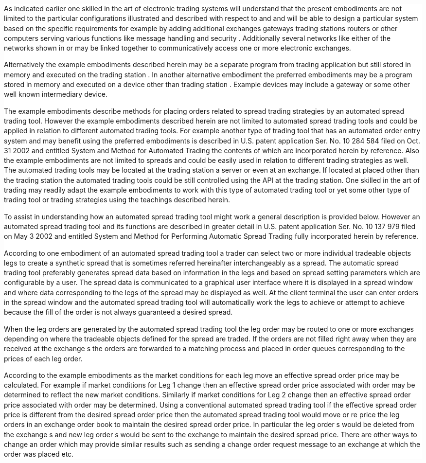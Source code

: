 As indicated earlier one skilled in the art of electronic trading systems will understand that the present embodiments are not limited to the particular configurations illustrated and described with respect to and and will be able to design a particular system based on the specific requirements for example by adding additional exchanges gateways trading stations routers or other computers serving various functions like message handling and security . Additionally several networks like either of the networks shown in or may be linked together to communicatively access one or more electronic exchanges.

Alternatively the example embodiments described herein may be a separate program from trading application but still stored in memory and executed on the trading station . In another alternative embodiment the preferred embodiments may be a program stored in memory and executed on a device other than trading station . Example devices may include a gateway or some other well known intermediary device.

The example embodiments describe methods for placing orders related to spread trading strategies by an automated spread trading tool. However the example embodiments described herein are not limited to automated spread trading tools and could be applied in relation to different automated trading tools. For example another type of trading tool that has an automated order entry system and may benefit using the preferred embodiments is described in U.S. patent application Ser. No. 10 284 584 filed on Oct. 31 2002 and entitled System and Method for Automated Trading the contents of which are incorporated herein by reference. Also the example embodiments are not limited to spreads and could be easily used in relation to different trading strategies as well. The automated trading tools may be located at the trading station a server or even at an exchange. If located at placed other than the trading station the automated trading tools could be still controlled using the API at the trading station. One skilled in the art of trading may readily adapt the example embodiments to work with this type of automated trading tool or yet some other type of trading tool or trading strategies using the teachings described herein.

To assist in understanding how an automated spread trading tool might work a general description is provided below. However an automated spread trading tool and its functions are described in greater detail in U.S. patent application Ser. No. 10 137 979 filed on May 3 2002 and entitled System and Method for Performing Automatic Spread Trading fully incorporated herein by reference.

According to one embodiment of an automated spread trading tool a trader can select two or more individual tradeable objects legs to create a synthetic spread that is sometimes referred hereinafter interchangeably as a spread. The automatic spread trading tool preferably generates spread data based on information in the legs and based on spread setting parameters which are configurable by a user. The spread data is communicated to a graphical user interface where it is displayed in a spread window and where data corresponding to the legs of the spread may be displayed as well. At the client terminal the user can enter orders in the spread window and the automated spread trading tool will automatically work the legs to achieve or attempt to achieve because the fill of the order is not always guaranteed a desired spread.

When the leg orders are generated by the automated spread trading tool the leg order may be routed to one or more exchanges depending on where the tradeable objects defined for the spread are traded. If the orders are not filled right away when they are received at the exchange s the orders are forwarded to a matching process and placed in order queues corresponding to the prices of each leg order.

According to the example embodiments as the market conditions for each leg move an effective spread order price may be calculated. For example if market conditions for Leg 1 change then an effective spread order price associated with order may be determined to reflect the new market conditions. Similarly if market conditions for Leg 2 change then an effective spread order price associated with order may be determined. Using a conventional automated spread trading tool if the effective spread order price is different from the desired spread order price then the automated spread trading tool would move or re price the leg orders in an exchange order book to maintain the desired spread order price. In particular the leg order s would be deleted from the exchange s and new leg order s would be sent to the exchange to maintain the desired spread price. There are other ways to change an order which may provide similar results such as sending a change order request message to an exchange at which the order was placed etc.

